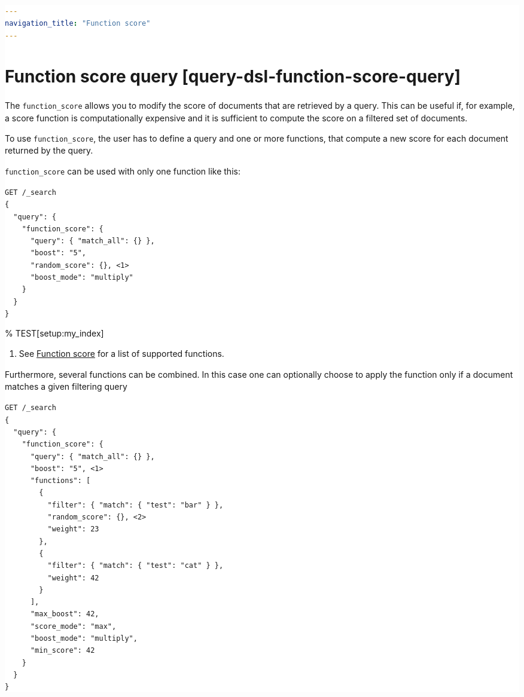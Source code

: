 ```yaml
---
navigation_title: "Function score"
---
```


# Function score query [query-dsl-function-score-query]


The `function_score` allows you to modify the score of documents that are retrieved by a query. This can be useful if, for example, a score function is computationally expensive and it is sufficient to compute the score on a filtered set of documents.

To use `function_score`, the user has to define a query and one or more functions, that compute a new score for each document returned by the query.

`function_score` can be used with only one function like this:

```console
GET /_search
{
  "query": {
    "function_score": {
      "query": { "match_all": {} },
      "boost": "5",
      "random_score": {}, <1>
      "boost_mode": "multiply"
    }
  }
}
```

%  TEST[setup:my_index]

1. See [Function score](query-dsl-function-score-query.md#score-functions) for a list of supported functions.


Furthermore, several functions can be combined. In this case one can optionally choose to apply the function only if a document matches a given filtering query

```console
GET /_search
{
  "query": {
    "function_score": {
      "query": { "match_all": {} },
      "boost": "5", <1>
      "functions": [
        {
          "filter": { "match": { "test": "bar" } },
          "random_score": {}, <2>
          "weight": 23
        },
        {
          "filter": { "match": { "test": "cat" } },
          "weight": 42
        }
      ],
      "max_boost": 42,
      "score_mode": "max",
      "boost_mode": "multiply",
      "min_score": 42
    }
  }
}
```

